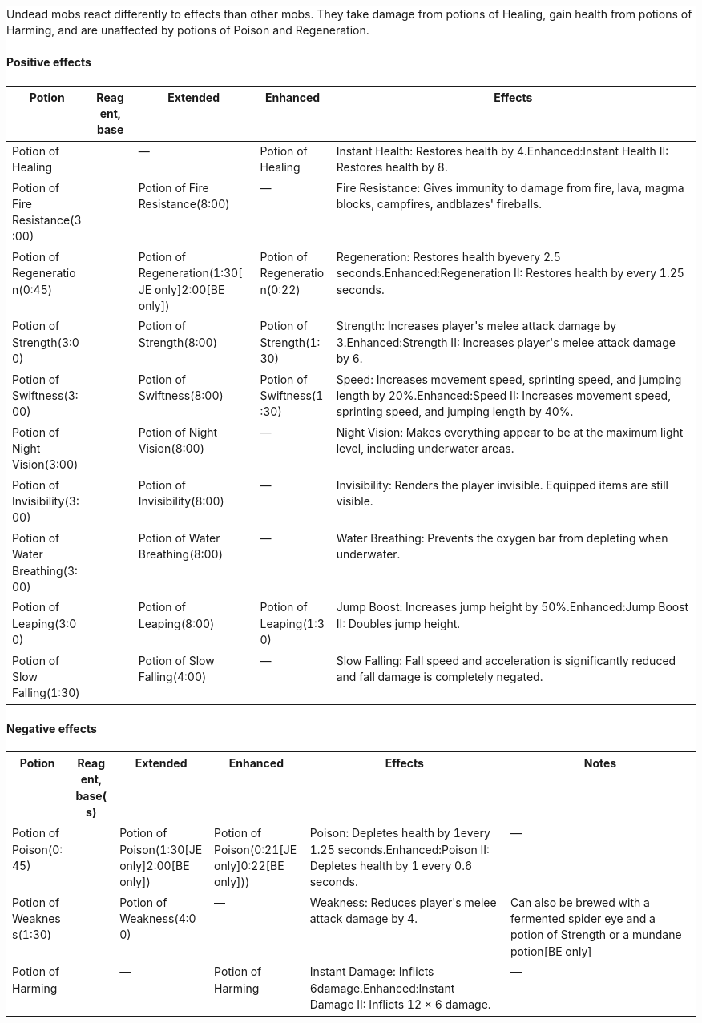 Undead mobs react differently to effects than other mobs. They take damage from potions of Healing, gain health from potions of Harming, and are unaffected by potions of Poison and Regeneration.

#### Positive effects
| Potion                          | Reagent, base | Extended                                               | Enhanced                     | Effects                                                                                                                                                              |
|---------------------------------|---------------|--------------------------------------------------------|------------------------------|----------------------------------------------------------------------------------------------------------------------------------------------------------------------|
| Potion of Healing               |               | —                                                      | Potion of Healing            | Instant Health: Restores health by 4.Enhanced:Instant Health II: Restores health by 8.                                                                               |
| Potion of Fire Resistance(3:00) |               | Potion of Fire Resistance(8:00)                        | —                            | Fire Resistance: Gives immunity to damage from fire, lava, magma blocks, campfires, andblazes' fireballs.                                                            |
| Potion of Regeneration(0:45)    |               | Potion of Regeneration(1:30‌[JE  only]2:00‌[BE  only]) | Potion of Regeneration(0:22) | Regeneration: Restores health byevery 2.5 seconds.Enhanced:Regeneration II: Restores health by  every 1.25 seconds.                                                  |
| Potion of Strength(3:00)        |               | Potion of Strength(8:00)                               | Potion of Strength(1:30)     | Strength: Increases player's melee attack damage by 3.Enhanced:Strength II: Increases player's melee attack damage by 6.                                             |
| Potion of Swiftness(3:00)       |               | Potion of Swiftness(8:00)                              | Potion of Swiftness(1:30)    | Speed: Increases movement speed, sprinting speed, and jumping length by 20%.Enhanced:Speed II: Increases movement speed, sprinting speed, and jumping length by 40%. |
| Potion of Night Vision(3:00)    |               | Potion of Night Vision(8:00)                           | —                            | Night Vision: Makes everything appear to be at the maximum light level, including underwater areas.                                                                  |
| Potion of Invisibility(3:00)    |               | Potion of Invisibility(8:00)                           | —                            | Invisibility: Renders the player invisible. Equipped items are still visible.                                                                                        |
| Potion of Water Breathing(3:00) |               | Potion of Water Breathing(8:00)                        | —                            | Water Breathing: Prevents the oxygen bar from depleting when underwater.                                                                                             |
| Potion of Leaping(3:00)         |               | Potion of Leaping(8:00)                                | Potion of Leaping(1:30)      | Jump Boost: Increases jump height by 50%.Enhanced:Jump Boost II: Doubles jump height.                                                                                |
| Potion of Slow Falling(1:30)    |               | Potion of Slow Falling(4:00)                           | —                            | Slow Falling: Fall speed and acceleration is significantly reduced and fall damage is completely negated.                                                            |

#### Negative effects
| Potion                        | Reagent, base(s) | Extended                                         | Enhanced                                          | Effects                                                                                                    | Notes                                                                                                  |
|-------------------------------|------------------|--------------------------------------------------|---------------------------------------------------|------------------------------------------------------------------------------------------------------------|--------------------------------------------------------------------------------------------------------|
| Potion of Poison(0:45)        |                  | Potion of Poison(1:30‌[JE  only]2:00‌[BE  only]) | Potion of Poison(0:21‌[JE  only]0:22‌[BE  only])) | Poison: Depletes health by 1every 1.25 seconds.Enhanced:Poison II: Depletes health by 1 every 0.6 seconds. | —                                                                                                      |
| Potion of Weakness(1:30)      |                  | Potion of Weakness(4:00)                         | —                                                 | Weakness: Reduces player's melee attack damage by 4.                                                       | Can also be brewed with a fermented spider eye and a potion of Strength or a mundane potion‌[BE  only] |
| Potion of Harming             |                  | —                                                | Potion of Harming                                 | Instant Damage: Inflicts 6damage.Enhanced:Instant Damage II: Inflicts 12 × 6 damage.                       | —                                                                                                      |